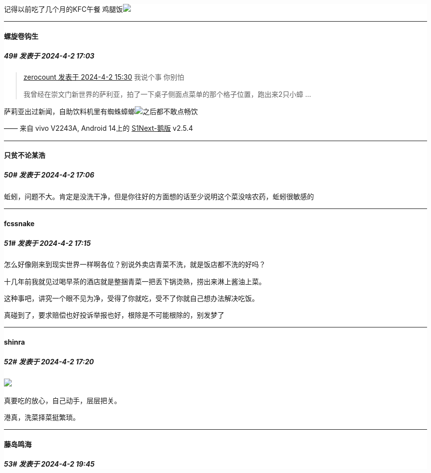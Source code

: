记得以前吃了几个月的KFC午餐 鸡腿饭<img src="https://static.saraba1st.com/image/smiley/face2017/074.png" referrerpolicy="no-referrer">


*****

####  螺旋卷钩生  
##### 49#       发表于 2024-4-2 17:03

<blockquote><a href="httphttps://bbs.saraba1st.com/2b/forum.php?mod=redirect&amp;goto=findpost&amp;pid=64459679&amp;ptid=2178208" target="_blank">zerocount 发表于 2024-4-2 15:30</a>
我说个事 你别怕

我曾经在崇文门新世界的萨利亚，拍了一下桌子侧面点菜单的那个格子位置，跑出来2只小蟑 ...</blockquote>
萨莉亚出过新闻，自助饮料机里有蜘蛛蟑螂<img src="https://static.saraba1st.com/image/smiley/face2017/020.png" referrerpolicy="no-referrer">之后都不敢点畅饮

—— 来自 vivo V2243A, Android 14上的 [S1Next-鹅版](https://github.com/ykrank/S1-Next/releases) v2.5.4

*****

####  只贫不论某浩  
##### 50#       发表于 2024-4-2 17:06

蚯蚓，问题不大。肯定是没洗干净，但是你往好的方面想的话至少说明这个菜没啥农药，蚯蚓很敏感的


*****

####  fcssnake  
##### 51#       发表于 2024-4-2 17:15

怎么好像刚来到现实世界一样啊各位？别说外卖店青菜不洗，就是饭店都不洗的好吗？

十几年前我就见过喝早茶的酒店就是整捆青菜一把丢下锅烫熟，捞出来淋上酱油上菜。

这种事吧，讲究一个眼不见为净，受得了你就吃，受不了你就自己想办法解决吃饭。

真碰到了，要求赔偿也好投诉举报也好，根除是不可能根除的，别发梦了


*****

####  shinra  
##### 52#       发表于 2024-4-2 17:20

<img src="https://static.saraba1st.com/image/smiley/face2017/001.png" referrerpolicy="no-referrer">

真要吃的放心，自己动手，层层把关。

港真，洗菜择菜挺繁琐。


*****

####  藤岛鸣海  
##### 53#       发表于 2024-4-2 19:45
